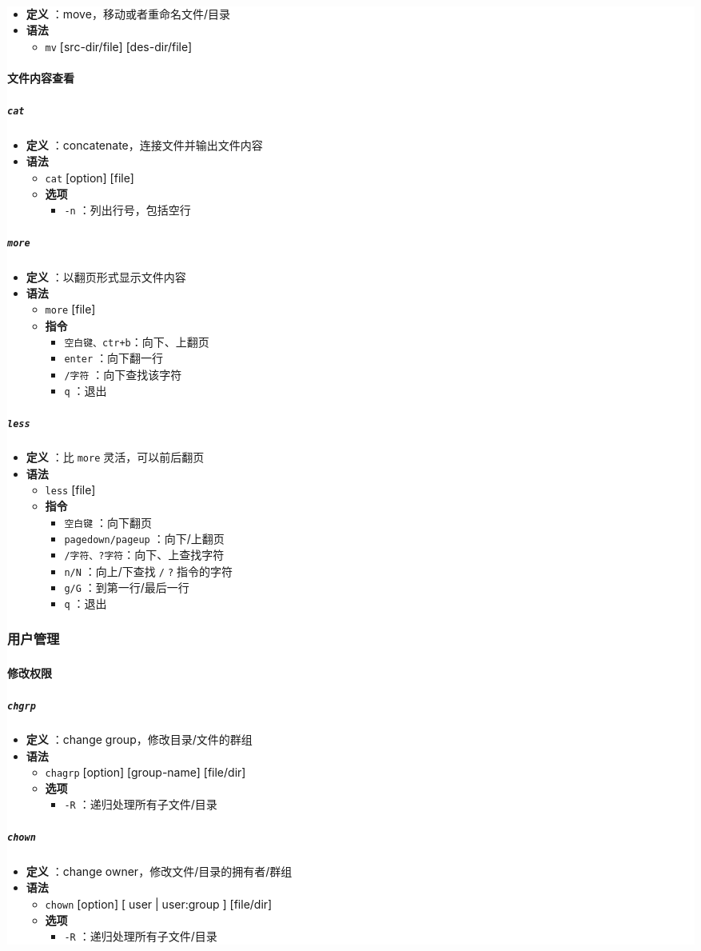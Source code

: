 - **定义** ：move，移动或者重命名文件/目录
- **语法** 
	- `mv` [src-dir/file]  [des-dir/file]


#### 文件内容查看

##### `cat`

- **定义** ：concatenate，连接文件并输出文件内容
- **语法**
	- `cat` [option]  [file]
	- **选项**
		- `-n` ：列出行号，包括空行

##### `more`

- **定义** ：以翻页形式显示文件内容
- **语法** 
	- `more` [file]
	- **指令**
		- `空白键、ctr+b`：向下、上翻页
		- `enter` ：向下翻一行
		- `/字符` ：向下查找该字符
		- `q` ：退出

##### `less` 

- **定义** ：比 `more` 灵活，可以前后翻页
- **语法** 
	- `less`  [file]
	- **指令**
		- `空白键` ：向下翻页
		- `pagedown/pageup` ：向下/上翻页
		- `/字符、?字符`：向下、上查找字符
		- `n/N` ：向上/下查找 `/` `?` 指令的字符
		- `g/G` ：到第一行/最后一行
		- `q` ：退出

### 用户管理


#### 修改权限

##### `chgrp` 

- **定义** ：change group，修改目录/文件的群组
- **语法**
	- `chagrp` [option]  [group-name]  [file/dir]
	- **选项**
		- `-R` ：递归处理所有子文件/目录

##### `chown` 

- **定义** ：change owner，修改文件/目录的拥有者/群组
- **语法**
	- `chown` [option]  [ user | user:group ]  [file/dir]
	- **选项**
		- `-R` ：递归处理所有子文件/目录
